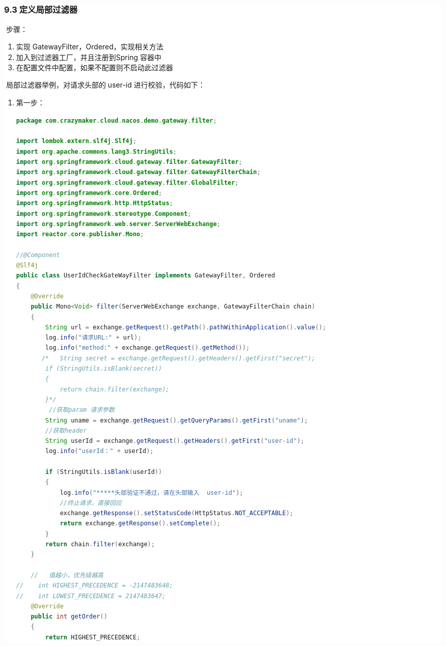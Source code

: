 

### 9.3 定义局部过滤器

​        步骤：

1. 实现 GatewayFilter，Ordered，实现相关方法
2. 加入到过滤器工厂，并且注册到Spring 容器中
3. 在配置文件中配置，如果不配置则不启动此过滤器

​        局部过滤器举例，对请求头部的 user-id 进行校验，代码如下：

1. 第一步：

   ```java
   package com.crazymaker.cloud.nacos.demo.gateway.filter;
   
   import lombok.extern.slf4j.Slf4j;
   import org.apache.commons.lang3.StringUtils;
   import org.springframework.cloud.gateway.filter.GatewayFilter;
   import org.springframework.cloud.gateway.filter.GatewayFilterChain;
   import org.springframework.cloud.gateway.filter.GlobalFilter;
   import org.springframework.core.Ordered;
   import org.springframework.http.HttpStatus;
   import org.springframework.stereotype.Component;
   import org.springframework.web.server.ServerWebExchange;
   import reactor.core.publisher.Mono;
   
   //@Component
   @Slf4j
   public class UserIdCheckGateWayFilter implements GatewayFilter, Ordered
   {
       @Override
       public Mono<Void> filter(ServerWebExchange exchange, GatewayFilterChain chain)
       {
           String url = exchange.getRequest().getPath().pathWithinApplication().value();
           log.info("请求URL:" + url);
           log.info("method:" + exchange.getRequest().getMethod());
          /*   String secret = exchange.getRequest().getHeaders().getFirst("secret");
           if (StringUtils.isBlank(secret))
           {
               return chain.filter(exchange);
           }*/
            //获取param 请求参数
           String uname = exchange.getRequest().getQueryParams().getFirst("uname");
           //获取header
           String userId = exchange.getRequest().getHeaders().getFirst("user-id");
           log.info("userId：" + userId);
   
           if (StringUtils.isBlank(userId))
           {
               log.info("*****头部验证不通过，请在头部输入  user-id");
               //终止请求，直接回应
               exchange.getResponse().setStatusCode(HttpStatus.NOT_ACCEPTABLE);
               return exchange.getResponse().setComplete();
           }
           return chain.filter(exchange);
       }
   
       //   值越小，优先级越高
   //    int HIGHEST_PRECEDENCE = -2147483648;
   //    int LOWEST_PRECEDENCE = 2147483647;
       @Override
       public int getOrder()
       {
           return HIGHEST_PRECEDENCE;
   ```